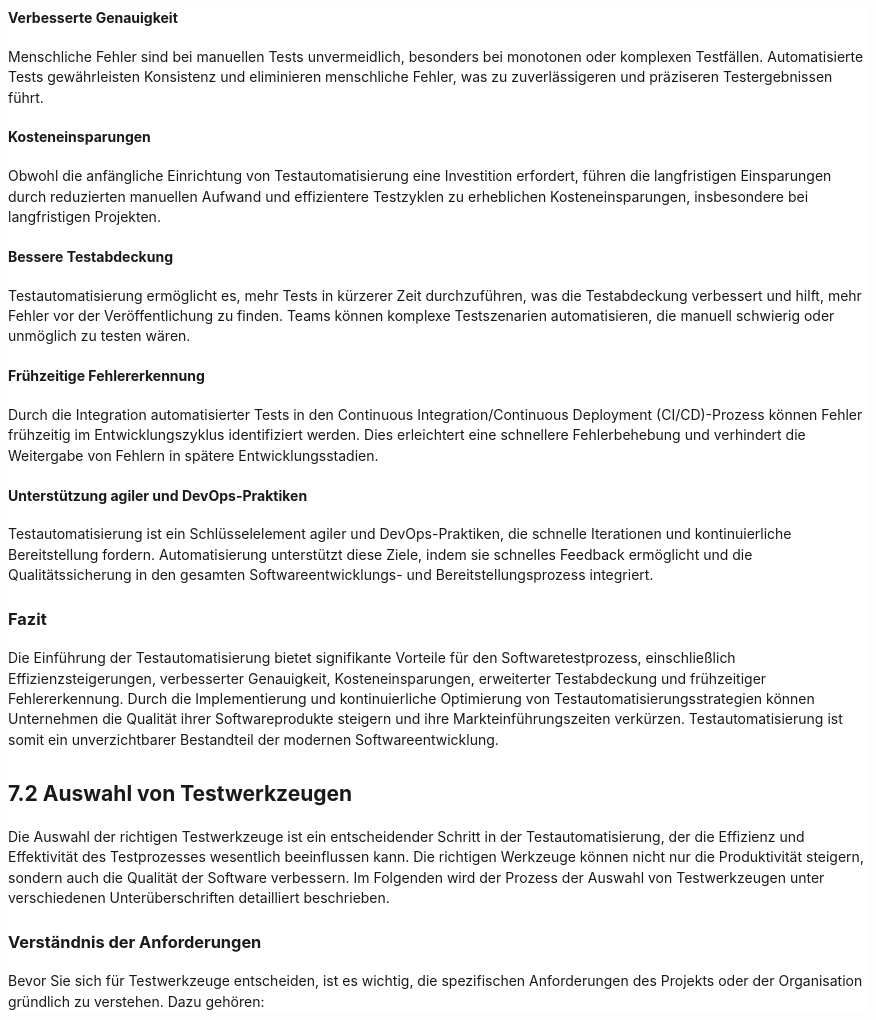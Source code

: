 #### Verbesserte Genauigkeit

Menschliche Fehler sind bei manuellen Tests unvermeidlich, besonders bei monotonen oder komplexen Testfällen. Automatisierte Tests gewährleisten Konsistenz und eliminieren menschliche Fehler, was zu zuverlässigeren und präziseren Testergebnissen führt.

#### Kosteneinsparungen

Obwohl die anfängliche Einrichtung von Testautomatisierung eine Investition erfordert, führen die langfristigen Einsparungen durch reduzierten manuellen Aufwand und effizientere Testzyklen zu erheblichen Kosteneinsparungen, insbesondere bei langfristigen Projekten.

#### Bessere Testabdeckung

Testautomatisierung ermöglicht es, mehr Tests in kürzerer Zeit durchzuführen, was die Testabdeckung verbessert und hilft, mehr Fehler vor der Veröffentlichung zu finden. Teams können komplexe Testszenarien automatisieren, die manuell schwierig oder unmöglich zu testen wären.

#### Frühzeitige Fehlererkennung

Durch die Integration automatisierter Tests in den Continuous Integration/Continuous Deployment (CI/CD)-Prozess können Fehler frühzeitig im Entwicklungszyklus identifiziert werden. Dies erleichtert eine schnellere Fehlerbehebung und verhindert die Weitergabe von Fehlern in spätere Entwicklungsstadien.

#### Unterstützung agiler und DevOps-Praktiken

Testautomatisierung ist ein Schlüsselelement agiler und DevOps-Praktiken, die schnelle Iterationen und kontinuierliche Bereitstellung fordern. Automatisierung unterstützt diese Ziele, indem sie schnelles Feedback ermöglicht und die Qualitätssicherung in den gesamten Softwareentwicklungs- und Bereitstellungsprozess integriert.

### Fazit

Die Einführung der Testautomatisierung bietet signifikante Vorteile für den Softwaretestprozess, einschließlich Effizienzsteigerungen, verbesserter Genauigkeit, Kosteneinsparungen, erweiterter Testabdeckung und frühzeitiger Fehlererkennung. Durch die Implementierung und kontinuierliche Optimierung von Testautomatisierungsstrategien können Unternehmen die Qualität ihrer Softwareprodukte steigern und ihre Markteinführungszeiten verkürzen. Testautomatisierung ist somit ein unverzichtbarer Bestandteil der modernen Softwareentwicklung.

## 7.2 Auswahl von Testwerkzeugen

Die Auswahl der richtigen Testwerkzeuge ist ein entscheidender Schritt in der Testautomatisierung, der die Effizienz und Effektivität des Testprozesses wesentlich beeinflussen kann. Die richtigen Werkzeuge können nicht nur die Produktivität steigern, sondern auch die Qualität der Software verbessern. Im Folgenden wird der Prozess der Auswahl von Testwerkzeugen unter verschiedenen Unterüberschriften detailliert beschrieben.

### Verständnis der Anforderungen

Bevor Sie sich für Testwerkzeuge entscheiden, ist es wichtig, die spezifischen Anforderungen des Projekts oder der Organisation gründlich zu verstehen. Dazu gehören:
